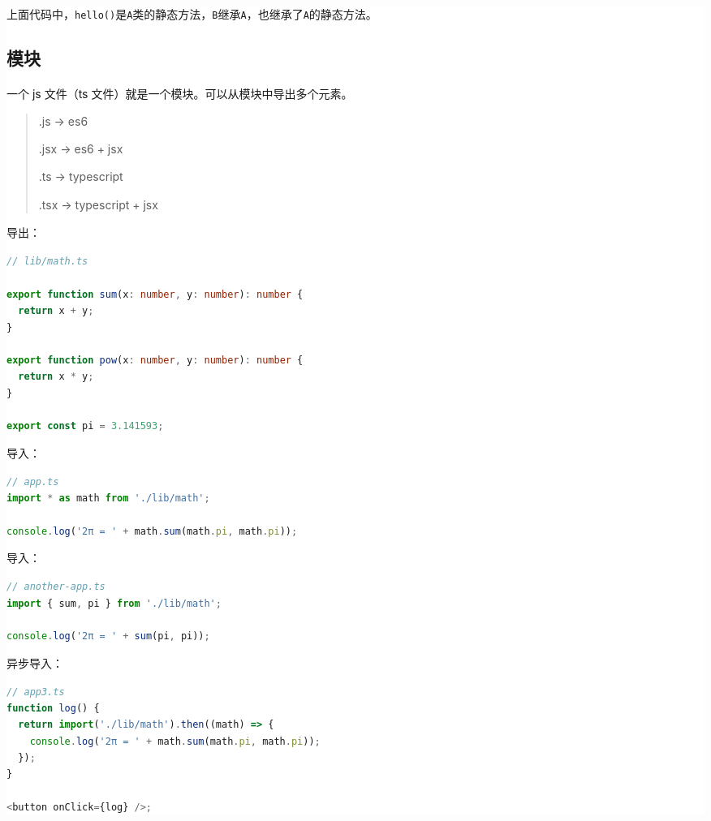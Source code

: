 上面代码中，`hello()`是`A`类的静态方法，`B`继承`A`，也继承了`A`的静态方法。

## 模块

一个 js 文件（ts 文件）就是一个模块。可以从模块中导出多个元素。

> .js -> es6
>
> .jsx -> es6 + jsx
>
> .ts -> typescript
>
> .tsx -> typescript + jsx

导出：

```typescript
// lib/math.ts

export function sum(x: number, y: number): number {
  return x + y;
}

export function pow(x: number, y: number): number {
  return x * y;
}

export const pi = 3.141593;
```

导入：

```typescript
// app.ts
import * as math from './lib/math';

console.log('2π = ' + math.sum(math.pi, math.pi));
```

导入：

```typescript
// another-app.ts
import { sum, pi } from './lib/math';

console.log('2π = ' + sum(pi, pi));
```

异步导入：

```typescript
// app3.ts
function log() {
  return import('./lib/math').then((math) => {
    console.log('2π = ' + math.sum(math.pi, math.pi));
  });
}

<button onClick={log} />;
```
